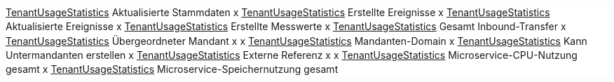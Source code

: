 </tr>
<tr>
<td style="text-align:left"><a href="#usage-stats">TenantUsageStatistics</a></td>
<td style="text-align:left">Aktualisierte Stammdaten</td>
<td style="text-align:left">x</td>
<td style="text-align:left"></td>
</tr>
<tr>
<td style="text-align:left"><a href="#usage-stats">TenantUsageStatistics</a></td>
<td style="text-align:left">Erstellte Ereignisse</td>
<td style="text-align:left">x</td>
<td style="text-align:left"></td>
</tr>
<tr>
<td style="text-align:left"><a href="#usage-stats">TenantUsageStatistics</a></td>
<td style="text-align:left">Aktualisierte Ereignisse</td>
<td style="text-align:left">x</td>
<td style="text-align:left"></td>
</tr>
<tr>
<td style="text-align:left"><a href="#usage-stats">TenantUsageStatistics</a></td>
<td style="text-align:left">Erstellte Messwerte</td>
<td style="text-align:left">x</td>
<td style="text-align:left"></td>
</tr>
<tr>
<td style="text-align:left"><a href="#usage-stats">TenantUsageStatistics</a></td>
<td style="text-align:left">Gesamt Inbound-Transfer</td>
<td style="text-align:left">x</td>
<td style="text-align:left"></td>
</tr>
<tr>
<td style="text-align:left"><a href="#usage-stats">TenantUsageStatistics</a></td>
<td style="text-align:left">Übergeordneter Mandant</td>
<td style="text-align:left">x</td>
<td style="text-align:left">x</td>
</tr>
<tr>
<td style="text-align:left"><a href="#usage-stats">TenantUsageStatistics</a></td>
<td style="text-align:left">Mandanten-Domain</td>
<td style="text-align:left"></td>
<td style="text-align:left">x</td>
</tr>
<tr>
<td style="text-align:left"><a href="#usage-stats">TenantUsageStatistics</a></td>
<td style="text-align:left">Kann Untermandanten erstellen</td>
<td style="text-align:left"></td>
<td style="text-align:left">x</td>
</tr>
<tr>
<td style="text-align:left"><a href="#usage-stats">TenantUsageStatistics</a></td>
<td style="text-align:left">Externe Referenz</td>
<td style="text-align:left">x</td>
<td style="text-align:left">x</td>
</tr>
<tr>
<td style="text-align:left"><a href="#usage-stats">TenantUsageStatistics</a></td>
<td style="text-align:left">Microservice-CPU-Nutzung gesamt</td>
<td style="text-align:left">x</td>
<td style="text-align:left"></td>
</tr>
<tr>
<td style="text-align:left"><a href="#usage-stats">TenantUsageStatistics</a></td>
<td style="text-align:left">Microservice-Speichernutzung gesamt</td>